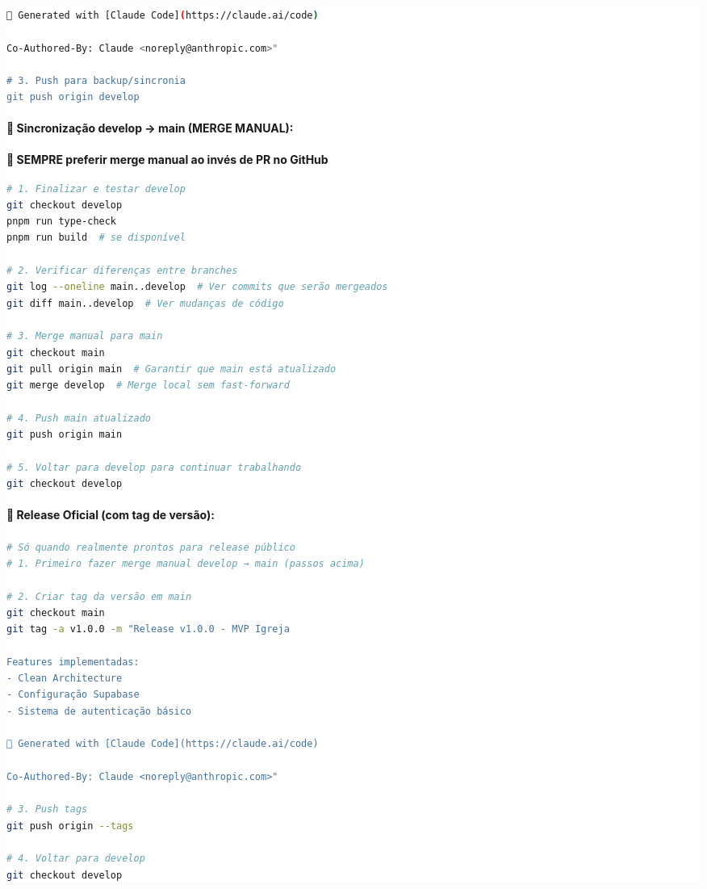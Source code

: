 ```bash
🧪 Generated with [Claude Code](https://claude.ai/code)

Co-Authored-By: Claude <noreply@anthropic.com>"

# 3. Push para backup/sincronia
git push origin develop
```

#### **🏁 Sincronização develop → main (MERGE MANUAL):**

**🚨 SEMPRE preferir merge manual ao invés de PR no GitHub**

```bash
# 1. Finalizar e testar develop  
git checkout develop
pnpm run type-check
pnpm run build  # se disponível

# 2. Verificar diferenças entre branches
git log --oneline main..develop  # Ver commits que serão mergeados
git diff main..develop  # Ver mudanças de código

# 3. Merge manual para main
git checkout main
git pull origin main  # Garantir que main está atualizado
git merge develop  # Merge local sem fast-forward

# 4. Push main atualizado
git push origin main

# 5. Voltar para develop para continuar trabalhando
git checkout develop
```

#### **🏁 Release Oficial (com tag de versão):**
```bash
# Só quando realmente prontos para release público
# 1. Primeiro fazer merge manual develop → main (passos acima)

# 2. Criar tag da versão em main
git checkout main
git tag -a v1.0.0 -m "Release v1.0.0 - MVP Igreja

Features implementadas:
- Clean Architecture
- Configuração Supabase  
- Sistema de autenticação básico

🧪 Generated with [Claude Code](https://claude.ai/code)

Co-Authored-By: Claude <noreply@anthropic.com>"

# 3. Push tags
git push origin --tags

# 4. Voltar para develop
git checkout develop
```
